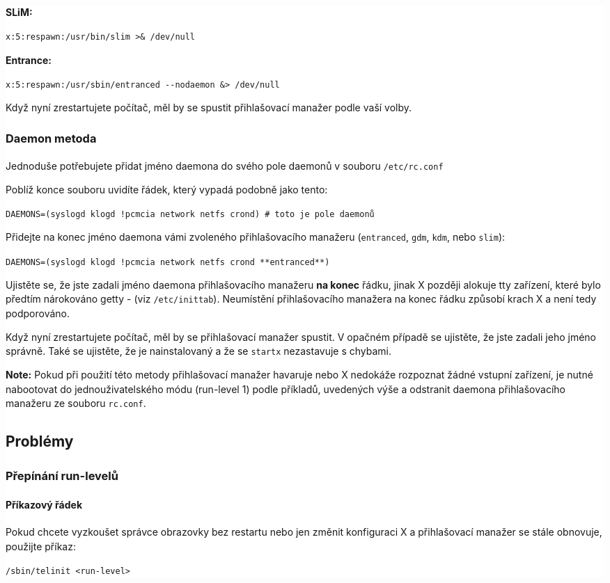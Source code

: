 **SLiM:**

```
x:5:respawn:/usr/bin/slim >& /dev/null

```

**Entrance:**

```
x:5:respawn:/usr/sbin/entranced --nodaemon &> /dev/null

```

Když nyní zrestartujete počítač, měl by se spustit přihlašovací manažer podle vaší volby.

### Daemon metoda

Jednoduše potřebujete přidat jméno daemona do svého pole daemonů v souboru `/etc/rc.conf`

Poblíž konce souboru uvidíte řádek, který vypadá podobně jako tento:

```
DAEMONS=(syslogd klogd !pcmcia network netfs crond) # toto je pole daemonů

```

Přidejte na konec jméno daemona vámi zvoleného přihlašovacího manažeru (`entranced`, `gdm`, `kdm`, nebo `slim`):

```
DAEMONS=(syslogd klogd !pcmcia network netfs crond **entranced**)

```

Ujistěte se, že jste zadali jméno daemona přihlašovacího manažeru **na konec** řádku, jinak X později alokuje tty zařízení, které bylo předtím nárokováno getty - (viz `/etc/inittab`). Neumístění přihlašovacího manažera na konec řádku způsobí krach X a není tedy podporováno.

Když nyní zrestartujete počítač, měl by se přihlašovací manažer spustit. V opačném případě se ujistěte, že jste zadali jeho jméno správně. Také se ujistěte, že je nainstalovaný a že se `startx` nezastavuje s chybami.

**Note:** Pokud při použití této metody přihlašovací manažer havaruje nebo X nedokáže rozpoznat žádné vstupní zařízení, je nutné nabootovat do jednouživatelského módu (run-level 1) podle příkladů, uvedených výše a odstranit daemona přihlašovacího manažeru ze souboru `rc.conf`.

## Problémy

### Přepínání run-levelů

#### Příkazový řádek

Pokud chcete vyzkoušet správce obrazovky bez restartu nebo jen změnit konfiguraci X a přihlašovací manažer se stále obnovuje, použijte příkaz:

```
/sbin/telinit <run-level>

```
